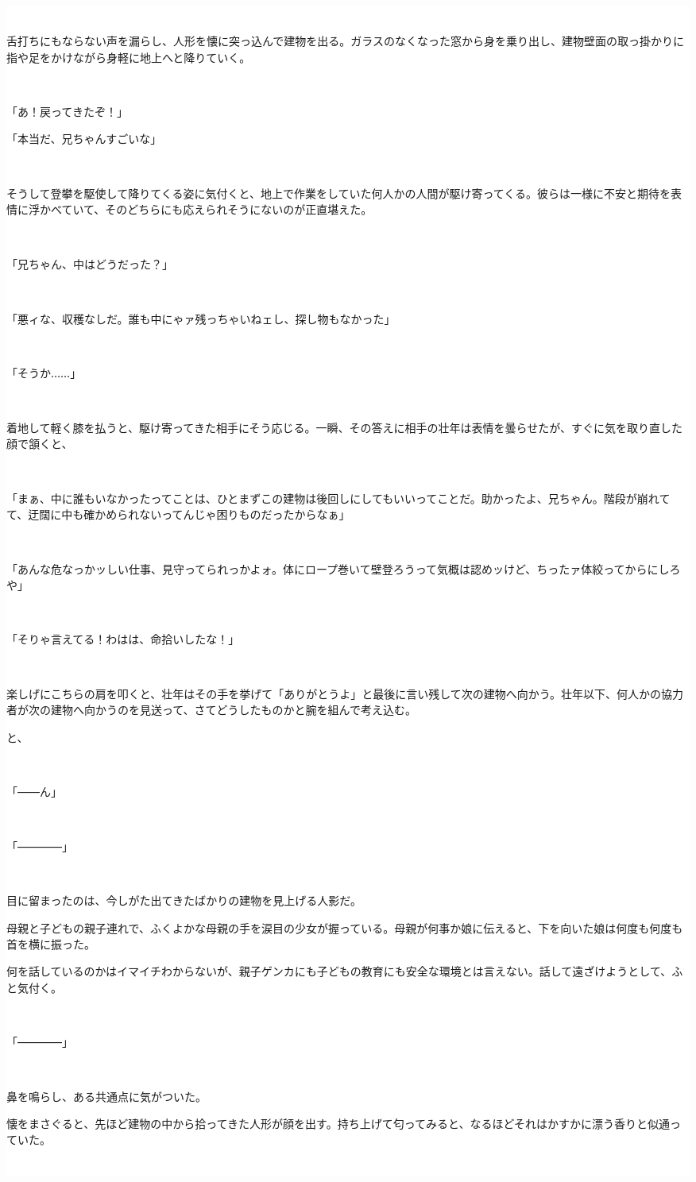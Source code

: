 　

舌打ちにもならない声を漏らし、人形を懐に突っ込んで建物を出る。ガラスのなくなった窓から身を乗り出し、建物壁面の取っ掛かりに指や足をかけながら身軽に地上へと降りていく。

　

「あ！戻ってきたぞ！」

「本当だ、兄ちゃんすごいな」

　

そうして登攀を駆使して降りてくる姿に気付くと、地上で作業をしていた何人かの人間が駆け寄ってくる。彼らは一様に不安と期待を表情に浮かべていて、そのどちらにも応えられそうにないのが正直堪えた。

　

「兄ちゃん、中はどうだった？」

　

「悪ィな、収穫なしだ。誰も中にゃァ残っちゃいねェし、探し物もなかった」

　

「そうか……」

　

着地して軽く膝を払うと、駆け寄ってきた相手にそう応じる。一瞬、その答えに相手の壮年は表情を曇らせたが、すぐに気を取り直した顔で頷くと、

　

「まぁ、中に誰もいなかったってことは、ひとまずこの建物は後回しにしてもいいってことだ。助かったよ、兄ちゃん。階段が崩れてて、迂闊に中も確かめられないってんじゃ困りものだったからなぁ」

　

「あんな危なっかッしい仕事、見守ってられっかよォ。体にロープ巻いて壁登ろうって気概は認めッけど、ちったァ体絞ってからにしろや」

　

「そりゃ言えてる！わはは、命拾いしたな！」

　

楽しげにこちらの肩を叩くと、壮年はその手を挙げて「ありがとうよ」と最後に言い残して次の建物へ向かう。壮年以下、何人かの協力者が次の建物へ向かうのを見送って、さてどうしたものかと腕を組んで考え込む。

と、

　

「――ん」

　

「――――」

　

目に留まったのは、今しがた出てきたばかりの建物を見上げる人影だ。

母親と子どもの親子連れで、ふくよかな母親の手を涙目の少女が握っている。母親が何事か娘に伝えると、下を向いた娘は何度も何度も首を横に振った。

何を話しているのかはイマイチわからないが、親子ゲンカにも子どもの教育にも安全な環境とは言えない。話して遠ざけようとして、ふと気付く。

　

「――――」

　

鼻を鳴らし、ある共通点に気がついた。

懐をまさぐると、先ほど建物の中から拾ってきた人形が顔を出す。持ち上げて匂ってみると、なるほどそれはかすかに漂う香りと似通っていた。

　